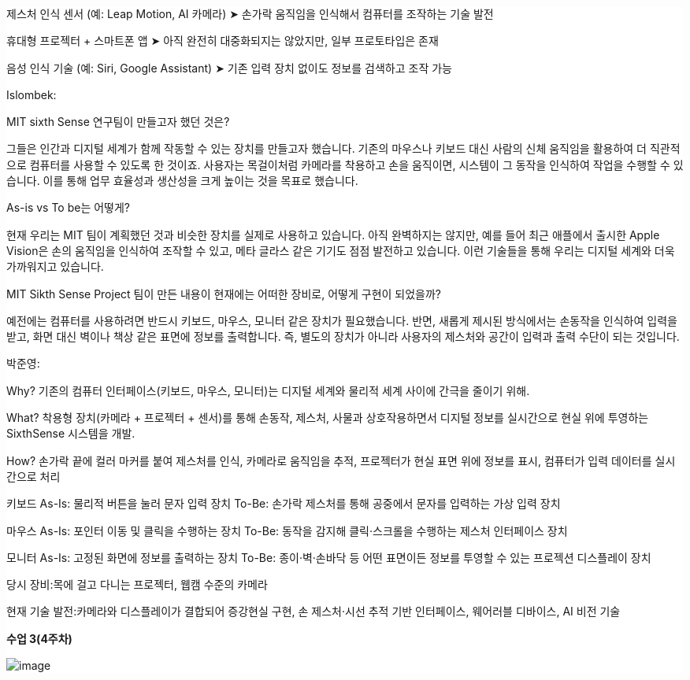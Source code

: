 제스처 인식 센서 (예: Leap Motion, AI 카메라)
➤ 손가락 움직임을 인식해서 컴퓨터를 조작하는 기술 발전

휴대형 프로젝터 + 스마트폰 앱
➤ 아직 완전히 대중화되지는 않았지만, 일부 프로토타입은 존재

음성 인식 기술 (예: Siri, Google Assistant)
➤ 기존 입력 장치 없이도 정보를 검색하고 조작 가능


Islombek:

MIT sixth Sense 연구팀이 만들고자 했던 것은? 

그들은 인간과 디지털 세계가 함께 작동할 수 있는 장치를 만들고자 했습니다. 기존의 마우스나 키보드 대신 사람의 신체 움직임을 활용하여 더 직관적으로 컴퓨터를 사용할 수 있도록 한 것이죠. 사용자는 목걸이처럼 카메라를 착용하고 손을 움직이면, 시스템이 그 동작을 인식하여 작업을 수행할 수 있습니다. 이를 통해 업무 효율성과 생산성을 크게 높이는 것을 목표로 했습니다.

As-is vs To be는 어떻게? 

현재 우리는 MIT 팀이 계획했던 것과 비슷한 장치를 실제로 사용하고 있습니다. 아직 완벽하지는 않지만, 예를 들어 최근 애플에서 출시한 Apple Vision은 손의 움직임을 인식하여 조작할 수 있고, 메타 글라스 같은 기기도 점점 발전하고 있습니다. 이런 기술들을 통해 우리는 디지털 세계와 더욱 가까워지고 있습니다.

MIT Sikth Sense Project 팀이 만든 내용이 현재에는 어떠한 장비로, 어떻게 구현이 되었을까?

예전에는 컴퓨터를 사용하려면 반드시 키보드, 마우스, 모니터 같은 장치가 필요했습니다. 반면, 새롭게 제시된 방식에서는 손동작을 인식하여 입력을 받고, 화면 대신 벽이나 책상 같은 표면에 정보를 출력합니다. 즉, 별도의 장치가 아니라 사용자의 제스처와 공간이 입력과 출력 수단이 되는 것입니다.


박준영:

Why?
기존의 컴퓨터 인터페이스(키보드, 마우스, 모니터)는 디지털 세계와 물리적 세계 사이에 간극을 줄이기 위해.

What?
착용형 장치(카메라 + 프로젝터 + 센서)를 통해 손동작, 제스처, 사물과 상호작용하면서 디지털 정보를 실시간으로 현실 위에 투영하는 SixthSense 시스템을 개발.

How?
손가락 끝에 컬러 마커를 붙여 제스처를 인식, 카메라로 움직임을 추적, 프로젝터가 현실 표면 위에 정보를 표시, 컴퓨터가 입력 데이터를 실시간으로 처리

키보드
As-Is: 물리적 버튼을 눌러 문자 입력 장치
To-Be: 손가락 제스처를 통해 공중에서 문자를 입력하는 가상 입력 장치

마우스
As-Is: 포인터 이동 및 클릭을 수행하는 장치
To-Be: 동작을 감지해 클릭·스크롤을 수행하는 제스처 인터페이스 장치

모니터
As-Is: 고정된 화면에 정보를 출력하는 장치
To-Be: 종이·벽·손바닥 등 어떤 표면이든 정보를 투영할 수 있는 프로젝션 디스플레이 장치

당시 장비:목에 걸고 다니는 프로젝터, 웹캠 수준의 카메라

현재 기술 발전:카메라와 디스플레이가 결합되어 증강현실 구현, 손 제스처·시선 추적 기반 인터페이스, 웨어러블 디바이스, AI 비전 기술


**수업 3(4주차)**

<img width="1024" height="1024" alt="image" src="https://github.com/user-attachments/assets/8b076080-27e7-4a62-a5bb-40dc1218bb4a" />

